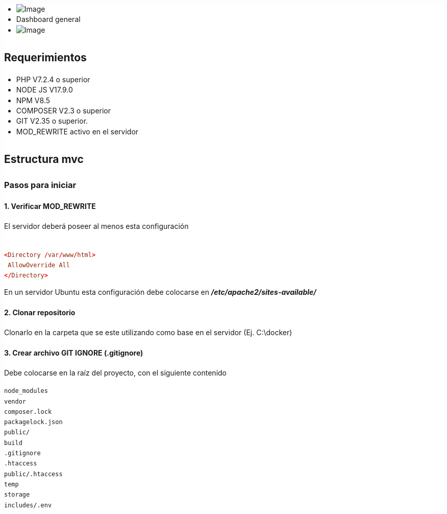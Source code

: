 - ![Image](./README-img/250530-134001.avif)
- Dashboard general
- ![Image](./README-img/250530-134024.avif)

## Requerimientos

- PHP V7.2.4 o superior
- NODE JS V17.9.0
- NPM V8.5
- COMPOSER V2.3 o superior
- GIT V2.35 o superior.
- MOD_REWRITE activo en el servidor

## Estructura mvc

### Pasos para iniciar

#### 1. Verificar MOD_REWRITE

El servidor deberá poseer al menos esta configuración

```conf

<Directory /var/www/html>
 AllowOverride All
</Directory>

```

En un servidor Ubuntu esta configuración debe colocarse en
**_/etc/apache2/sites-available/_**

#### 2. Clonar repositorio

Clonarlo en la carpeta que se este utilizando como base en el servidor (Ej.
C:\docker)

#### 3. Crear archivo GIT IGNORE (.gitignore)

Debe colocarse en la raíz del proyecto, con el siguiente contenido

```git
node_modules
vendor
composer.lock
packagelock.json
public/
build
.gitignore
.htaccess
public/.htaccess
temp
storage
includes/.env
```
